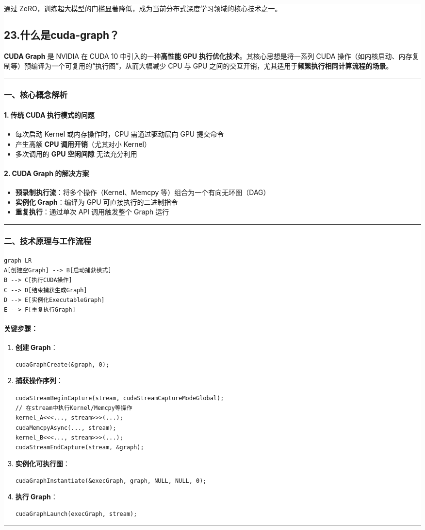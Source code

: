 
通过 ZeRO，训练超大模型的门槛显著降低，成为当前分布式深度学习领域的核心技术之一。


<h2 id="23.什么是cuda-graph？">23.什么是cuda-graph？</h2>

**CUDA Graph** 是 NVIDIA 在 CUDA 10 中引入的一种**高性能 GPU 执行优化技术**。其核心思想是将一系列 CUDA 操作（如内核启动、内存复制等）预编译为一个可复用的“执行图”，从而大幅减少 CPU 与 GPU 之间的交互开销，尤其适用于**频繁执行相同计算流程的场景**。

---

### 一、核心概念解析
#### 1. **传统 CUDA 执行模式的问题**
   - 每次启动 Kernel 或内存操作时，CPU 需通过驱动层向 GPU 提交命令
   - 产生高额 **CPU 调用开销**（尤其对小 Kernel）
   - 多次调用的 **GPU 空闲间隙** 无法充分利用

#### 2. **CUDA Graph 的解决方案**
   - **预录制执行流**：将多个操作（Kernel、Memcpy 等）组合为一个有向无环图（DAG）
   - **实例化 Graph**：编译为 GPU 可直接执行的二进制指令
   - **重复执行**：通过单次 API 调用触发整个 Graph 运行

---

### 二、技术原理与工作流程
```mermaid
graph LR
A[创建空Graph] --> B[启动捕获模式]
B --> C[执行CUDA操作] 
C --> D[结束捕获生成Graph]
D --> E[实例化ExecutableGraph]
E --> F[重复执行Graph]
```

#### 关键步骤：
1. **创建 Graph**：
   ```cuda
   cudaGraphCreate(&graph, 0);
   ```
2. **捕获操作序列**：
   ```cuda
   cudaStreamBeginCapture(stream, cudaStreamCaptureModeGlobal);
   // 在stream中执行Kernel/Memcpy等操作
   kernel_A<<<..., stream>>>(...);
   cudaMemcpyAsync(..., stream);
   kernel_B<<<..., stream>>>(...);
   cudaStreamEndCapture(stream, &graph);
   ```
3. **实例化可执行图**：
   ```cuda
   cudaGraphInstantiate(&execGraph, graph, NULL, NULL, 0);
   ```
4. **执行 Graph**：
   ```cuda
   cudaGraphLaunch(execGraph, stream);
   ```

---